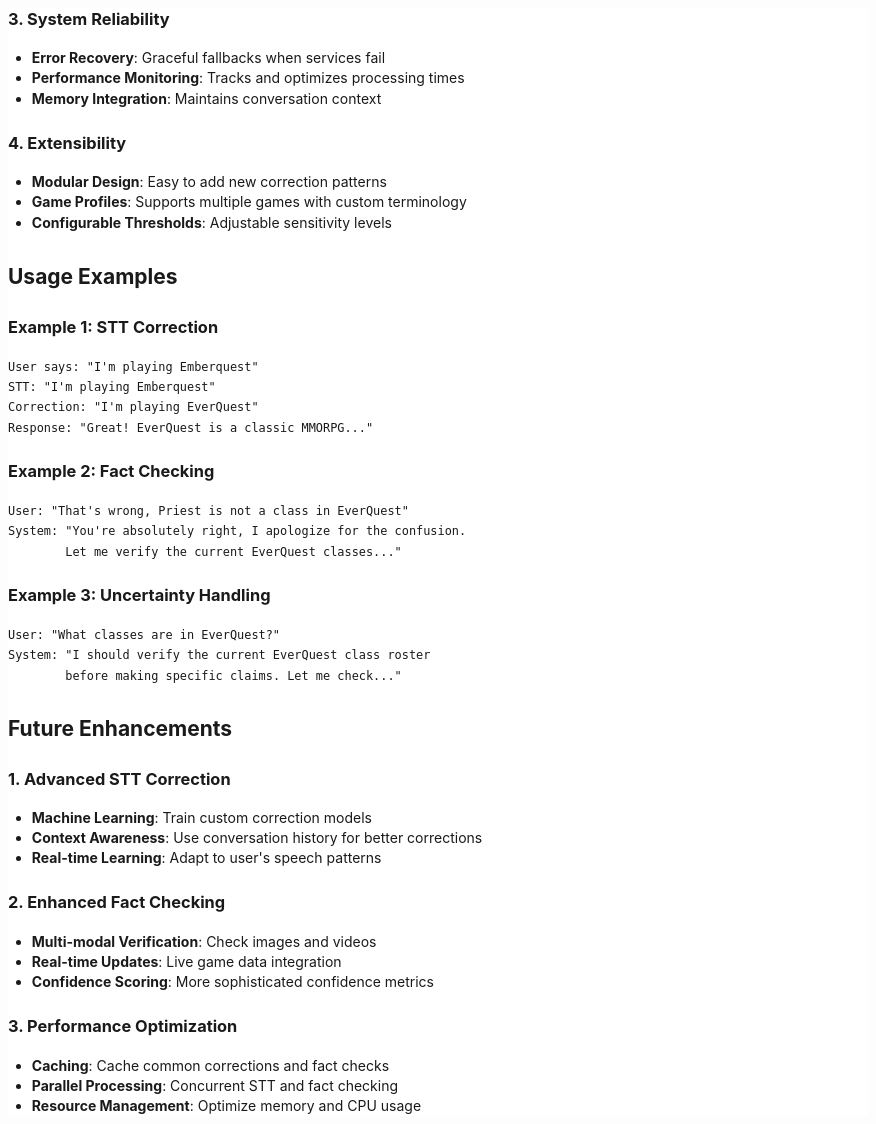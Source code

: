 ### 3. System Reliability
- **Error Recovery**: Graceful fallbacks when services fail
- **Performance Monitoring**: Tracks and optimizes processing times
- **Memory Integration**: Maintains conversation context

### 4. Extensibility
- **Modular Design**: Easy to add new correction patterns
- **Game Profiles**: Supports multiple games with custom terminology
- **Configurable Thresholds**: Adjustable sensitivity levels

## Usage Examples

### Example 1: STT Correction
```
User says: "I'm playing Emberquest"
STT: "I'm playing Emberquest"
Correction: "I'm playing EverQuest"
Response: "Great! EverQuest is a classic MMORPG..."
```

### Example 2: Fact Checking
```
User: "That's wrong, Priest is not a class in EverQuest"
System: "You're absolutely right, I apologize for the confusion. 
        Let me verify the current EverQuest classes..."
```

### Example 3: Uncertainty Handling
```
User: "What classes are in EverQuest?"
System: "I should verify the current EverQuest class roster 
        before making specific claims. Let me check..."
```

## Future Enhancements

### 1. Advanced STT Correction
- **Machine Learning**: Train custom correction models
- **Context Awareness**: Use conversation history for better corrections
- **Real-time Learning**: Adapt to user's speech patterns

### 2. Enhanced Fact Checking
- **Multi-modal Verification**: Check images and videos
- **Real-time Updates**: Live game data integration
- **Confidence Scoring**: More sophisticated confidence metrics

### 3. Performance Optimization
- **Caching**: Cache common corrections and fact checks
- **Parallel Processing**: Concurrent STT and fact checking
- **Resource Management**: Optimize memory and CPU usage
